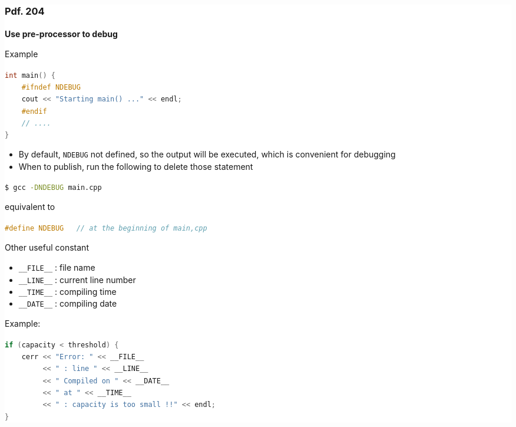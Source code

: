### Pdf. 204

**Use pre-processor to debug**

Example

```c
int main() {
    #ifndef NDEBUG
    cout << "Starting main() ..." << endl;
    #endif
    // ....
}
```

* By default, `NDEBUG` not defined, so the output will be executed, which is convenient for debugging
* When to publish, run the following to delete those statement

```bash
$ gcc -DNDEBUG main.cpp
```
equivalent to 
```c
#define NDEBUG   // at the beginning of main,cpp
```

Other useful constant

* `__FILE__` : file name
* `__LINE__` : current line number
* `__TIME__` : compiling time
* `__DATE__` : compiling date

Example:

```c
if (capacity < threshold) {
    cerr << "Error: " << __FILE__
         << " : line " << __LINE__
         << " Compiled on " << __DATE__
         << " at " << __TIME__
         << " : capacity is too small !!" << endl;
}
```
